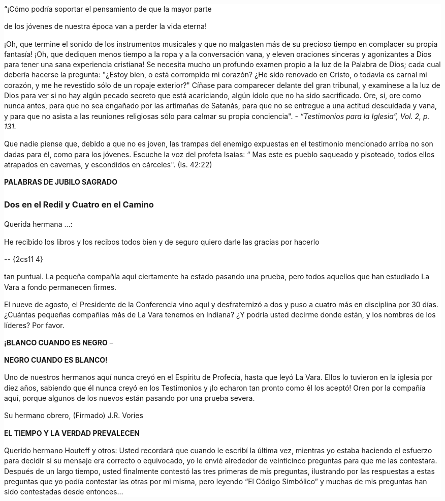 “¡Cómo podría soportar el pensamiento de que la mayor parte

de los jóvenes de nuestra época van a perder la vida eterna!

¡Oh, que termine el sonido de los instrumentos musicales y que no malgasten más de su precioso tiempo en complacer su propia fantasía! ¡Oh, que dediquen menos tiempo a la ropa y a la conversación vana, y eleven oraciones sinceras y agonizantes a Dios para tener una sana experiencia cristiana! Se necesita mucho un profundo examen propio a la luz de la Palabra de Dios; cada cual debería hacerse la pregunta: "¿Estoy bien, o está corrompido mi corazón? ¿He sido renovado en Cristo, o todavía es carnal mi corazón, y me he revestido sólo de un ropaje exterior?" Cíñase para comparecer delante del gran tribunal, y examínese a la luz de Dios para ver si no hay algún pecado secreto que está acariciando, algún ídolo que no ha sido sacrificado. Ore, sí, ore como nunca antes, para que no sea engañado por las artimañas de Satanás, para que no se entregue a una actitud descuidada y vana, y para que no asista a las reuniones religiosas sólo para calmar su propia conciencia". - _“Testimonios para la Iglesia”, Vol. 2, p. 131._

Que nadie piense que, debido a que no es joven, las trampas del enemigo expuestas en el testimonio mencionado arriba no son dadas para él, como para los jóvenes. Escuche la voz del profeta Isaías: “ Mas este es pueblo saqueado y pisoteado, todos ellos atrapados en cavernas, y escondidos en cárceles". (Is. 42:22)

 **PALABRAS DE JUBILO SAGRADO**

### Dos en el Redil y Cuatro en el Camino

Querida hermana ...:

 He recibido los libros y los recibos todos bien y de seguro quiero darle las gracias por hacerlo

 -- {2cs11 4}   
  
  tan puntual. La pequeña compañía aquí ciertamente ha estado pasando una prueba, pero todos aquellos que han estudiado La Vara a fondo permanecen firmes.

El nueve de agosto, el Presidente de la Conferencia vino aquí y desfraternizó a dos y puso a cuatro más en disciplina por 30 días. ¿Cuántas pequeñas compañías más de La Vara tenemos en Indiana? ¿Y podría usted decirme donde están, y los nombres de los líderes? Por favor.

 **¡BLANCO CUANDO ES NEGRO** –

**NEGRO CUANDO ES BLANCO!**

Uno de nuestros hermanos aquí nunca creyó en el Espíritu de Profecía, hasta que leyó La Vara. Ellos lo tuvieron en la iglesia por diez años, sabiendo que él nunca creyó en los Testimonios y ¡lo echaron tan pronto como él los aceptó! Oren por la compañía aquí, porque algunos de los nuevos están pasando por una prueba severa.

Su hermano obrero, (Firmado) J.R. Vories

 **EL TIEMPO Y LA VERDAD PREVALECEN**

Querido hermano Houteff y otros: Usted recordará que cuando le escribí la última vez, mientras yo estaba haciendo el esfuerzo para decidir si su mensaje era correcto o equivocado, yo le envié alrededor de veinticinco preguntas para que me las contestara. Después de un largo tiempo, usted finalmente contestó las tres primeras de mis preguntas, ilustrando por las respuestas a estas preguntas que yo podía contestar las otras por mi misma, pero leyendo “El Código Simbólico” y muchas de mis preguntas han sido contestadas desde entonces...
